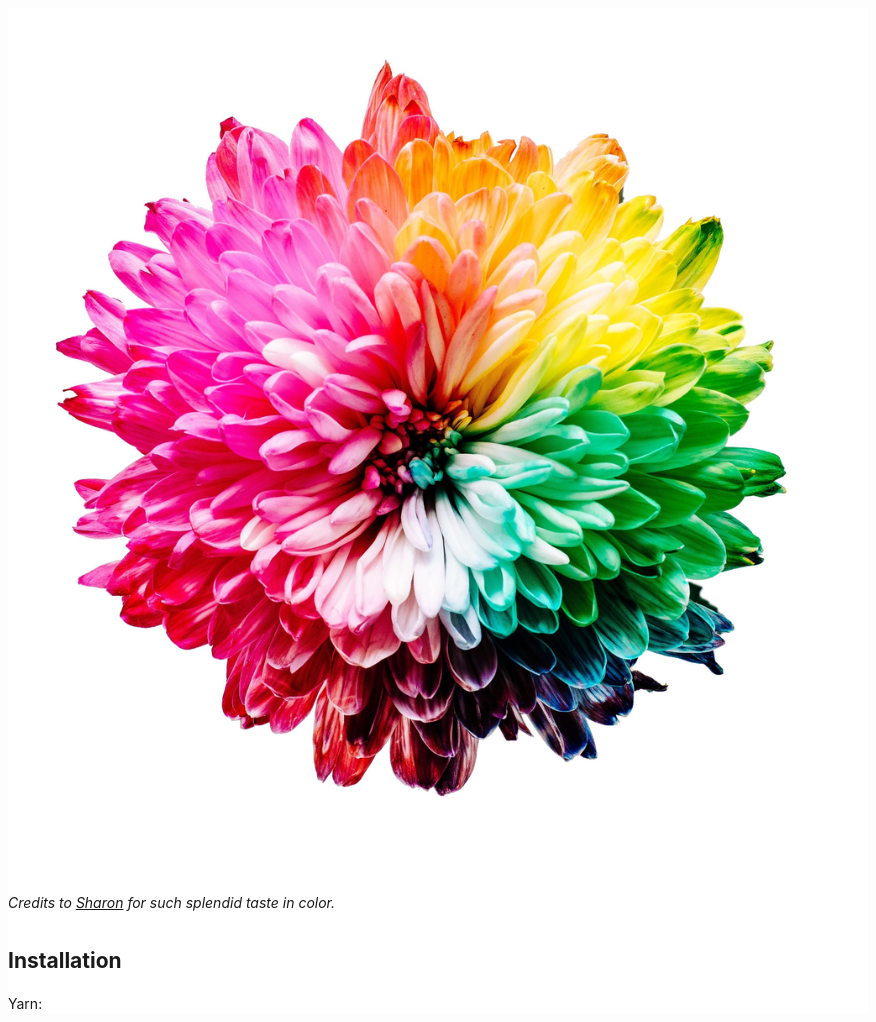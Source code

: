 ![](readme_header.jpg)

###### Credits to [Sharon](https://unsplash.com/photos/iMdsjoiftZo) for such splendid taste in color.

## Installation

Yarn:
